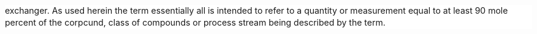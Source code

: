 exchanger. As used herein the term essentially all is intended to refer to a quantity or measurement equal to at least 90 mole percent of the corpcund, class of compounds or process stream being described by the term.